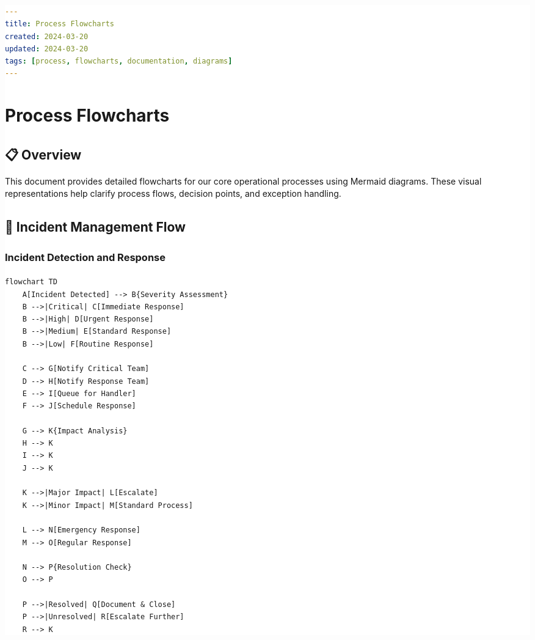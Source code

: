 ```yaml
---
title: Process Flowcharts
created: 2024-03-20
updated: 2024-03-20
tags: [process, flowcharts, documentation, diagrams]
---
```


# Process Flowcharts

## 📋 Overview
This document provides detailed flowcharts for our core operational processes using Mermaid diagrams. These visual representations help clarify process flows, decision points, and exception handling.

## 🚨 Incident Management Flow

### Incident Detection and Response
```mermaid
flowchart TD
    A[Incident Detected] --> B{Severity Assessment}
    B -->|Critical| C[Immediate Response]
    B -->|High| D[Urgent Response]
    B -->|Medium| E[Standard Response]
    B -->|Low| F[Routine Response]
    
    C --> G[Notify Critical Team]
    D --> H[Notify Response Team]
    E --> I[Queue for Handler]
    F --> J[Schedule Response]
    
    G --> K{Impact Analysis}
    H --> K
    I --> K
    J --> K
    
    K -->|Major Impact| L[Escalate]
    K -->|Minor Impact| M[Standard Process]
    
    L --> N[Emergency Response]
    M --> O[Regular Response]
    
    N --> P{Resolution Check}
    O --> P
    
    P -->|Resolved| Q[Document & Close]
    P -->|Unresolved| R[Escalate Further]
    R --> K
```
